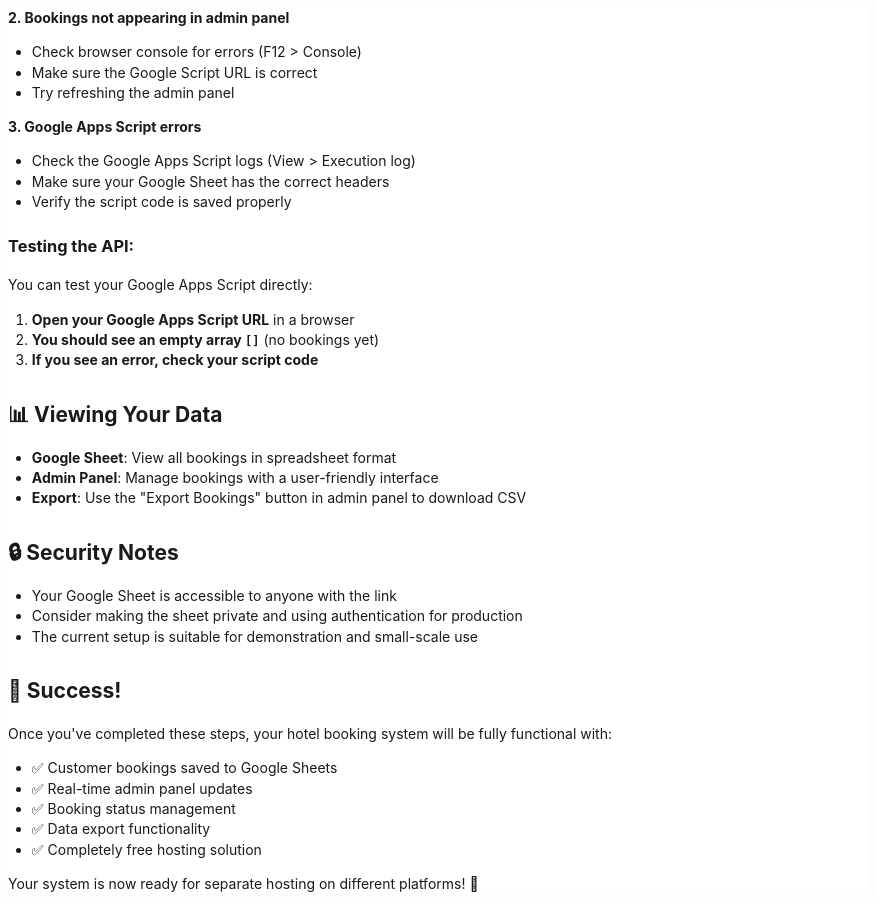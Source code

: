 **2. Bookings not appearing in admin panel**
- Check browser console for errors (F12 > Console)
- Make sure the Google Script URL is correct
- Try refreshing the admin panel

**3. Google Apps Script errors**
- Check the Google Apps Script logs (View > Execution log)
- Make sure your Google Sheet has the correct headers
- Verify the script code is saved properly

### Testing the API:

You can test your Google Apps Script directly:

1. **Open your Google Apps Script URL** in a browser
2. **You should see an empty array `[]`** (no bookings yet)
3. **If you see an error, check your script code**

## 📊 Viewing Your Data

- **Google Sheet**: View all bookings in spreadsheet format
- **Admin Panel**: Manage bookings with a user-friendly interface
- **Export**: Use the "Export Bookings" button in admin panel to download CSV

## 🔒 Security Notes

- Your Google Sheet is accessible to anyone with the link
- Consider making the sheet private and using authentication for production
- The current setup is suitable for demonstration and small-scale use

## 🎉 Success!

Once you've completed these steps, your hotel booking system will be fully functional with:
- ✅ Customer bookings saved to Google Sheets
- ✅ Real-time admin panel updates
- ✅ Booking status management
- ✅ Data export functionality
- ✅ Completely free hosting solution

Your system is now ready for separate hosting on different platforms! 🚀

